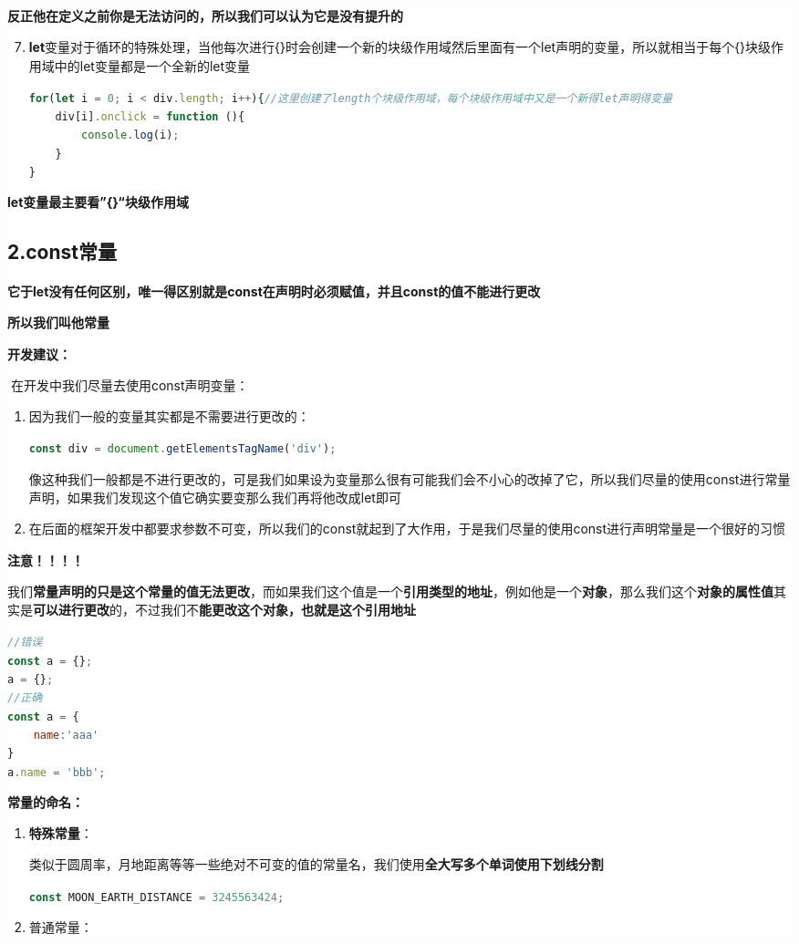    **反正他在定义之前你是无法访问的，所以我们可以认为它是没有提升的**

7. **let**变量对于循环的特殊处理，当他每次进行{}时会创建一个新的块级作用域然后里面有一个let声明的变量，所以就相当于每个{}块级作用域中的let变量都是一个全新的let变量

   ```js
   for(let i = 0; i < div.length; i++){//这里创建了length个块级作用域，每个块级作用域中又是一个新得let声明得变量
       div[i].onclick = function (){
           console.log(i);
       }
   }
   ```

**let变量最主要看”{}“块级作用域**

## 2.const常量

**它于let没有任何区别，唯一得区别就是const在声明时必须赋值，并且const的值不能进行更改**

**所以我们叫他常量**

**开发建议：**

​	在开发中我们尽量去使用const声明变量：

1. 因为我们一般的变量其实都是不需要进行更改的：

   ```js
   const div = document.getElementsTagName('div');
   ```

   像这种我们一般都是不进行更改的，可是我们如果设为变量那么很有可能我们会不小心的改掉了它，所以我们尽量的使用const进行常量声明，如果我们发现这个值它确实要变那么我们再将他改成let即可

2. 在后面的框架开发中都要求参数不可变，所以我们的const就起到了大作用，于是我们尽量的使用const进行声明常量是一个很好的习惯

**注意！！！！**

我们**常量声明的只是这个常量的值无法更改**，而如果我们这个值是一个**引用类型的地址**，例如他是一个**对象**，那么我们这个**对象的属性值**其实是**可以进行更改**的，不过我们不**能更改这个对象，也就是这个引用地址**

```js
//错误
const a = {};
a = {};
//正确
const a = {
    name:'aaa'
}
a.name = 'bbb';
```

**常量的命名：**

1. **特殊常量**：

   类似于圆周率，月地距离等等一些绝对不可变的值的常量名，我们使用**全大写多个单词使用下划线分割**

   ```js
   const MOON_EARTH_DISTANCE = 3245563424;
   ```

2. 普通常量：
